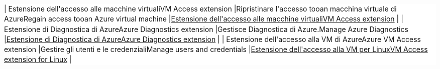 | <span data-ttu-id="f3e7e-200">Estensione dell'accesso alle macchine virtuali</span><span class="sxs-lookup"><span data-stu-id="f3e7e-200">VM Access extension</span></span> |<span data-ttu-id="f3e7e-201">Ripristinare l'accesso tooan macchina virtuale di Azure</span><span class="sxs-lookup"><span data-stu-id="f3e7e-201">Regain access tooan Azure virtual machine</span></span> |[<span data-ttu-id="f3e7e-202">Estensione dell'accesso alle macchine virtuali</span><span class="sxs-lookup"><span data-stu-id="f3e7e-202">VM Access extension</span></span>](https://github.com/Azure/azure-linux-extensions/tree/master/VMAccess) |
| <span data-ttu-id="f3e7e-203">Estensione di Diagnostica di Azure</span><span class="sxs-lookup"><span data-stu-id="f3e7e-203">Azure Diagnostics extension</span></span> |<span data-ttu-id="f3e7e-204">Gestisce Diagnostica di Azure.</span><span class="sxs-lookup"><span data-stu-id="f3e7e-204">Manage Azure Diagnostics</span></span> |[<span data-ttu-id="f3e7e-205">Estensione di Diagnostica di Azure</span><span class="sxs-lookup"><span data-stu-id="f3e7e-205">Azure Diagnostics extension</span></span>](https://azure.microsoft.com/blog/windows-azure-virtual-machine-monitoring-with-wad-extension/) |
| <span data-ttu-id="f3e7e-206">Estensione dell'accesso alla VM di Azure</span><span class="sxs-lookup"><span data-stu-id="f3e7e-206">Azure VM Access extension</span></span> |<span data-ttu-id="f3e7e-207">Gestire gli utenti e le credenziali</span><span class="sxs-lookup"><span data-stu-id="f3e7e-207">Manage users and credentials</span></span> |[<span data-ttu-id="f3e7e-208">Estensione dell'accesso alla VM per Linux</span><span class="sxs-lookup"><span data-stu-id="f3e7e-208">VM Access extension for Linux</span></span>](https://azure.microsoft.com/en-us/blog/using-vmaccess-extension-to-reset-login-credentials-for-linux-vm/) |
